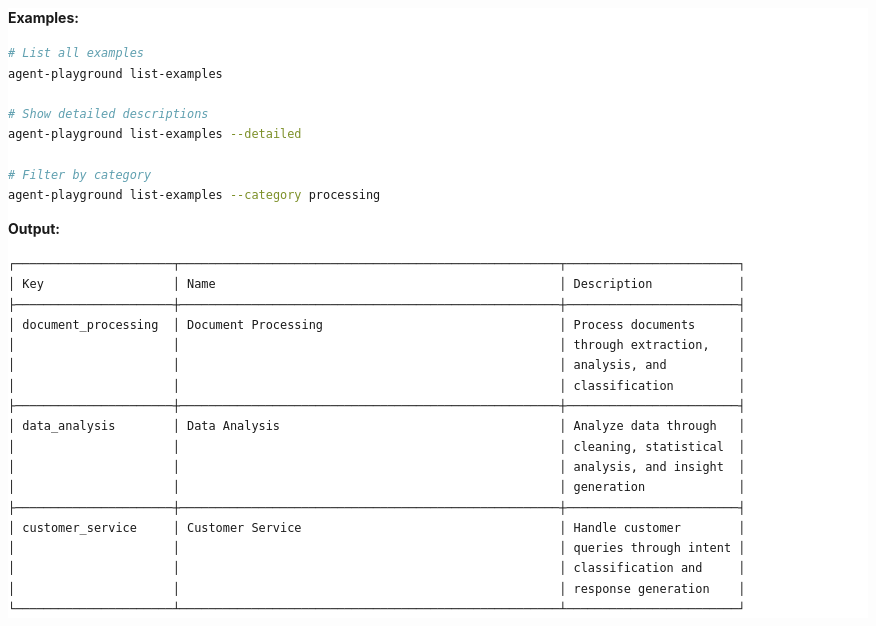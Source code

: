 **Examples:**

```bash
# List all examples
agent-playground list-examples

# Show detailed descriptions
agent-playground list-examples --detailed

# Filter by category
agent-playground list-examples --category processing
```

**Output:**

```
┌──────────────────────┬─────────────────────────────────────────────────────┬────────────────────────┐
│ Key                  │ Name                                                │ Description            │
├──────────────────────┼─────────────────────────────────────────────────────┼────────────────────────┤
│ document_processing  │ Document Processing                                 │ Process documents      │
│                      │                                                     │ through extraction,    │
│                      │                                                     │ analysis, and          │
│                      │                                                     │ classification         │
├──────────────────────┼─────────────────────────────────────────────────────┼────────────────────────┤
│ data_analysis        │ Data Analysis                                       │ Analyze data through   │
│                      │                                                     │ cleaning, statistical  │
│                      │                                                     │ analysis, and insight  │
│                      │                                                     │ generation             │
├──────────────────────┼─────────────────────────────────────────────────────┼────────────────────────┤
│ customer_service     │ Customer Service                                    │ Handle customer        │
│                      │                                                     │ queries through intent │
│                      │                                                     │ classification and     │
│                      │                                                     │ response generation    │
└──────────────────────┴─────────────────────────────────────────────────────┴────────────────────────┘
```
